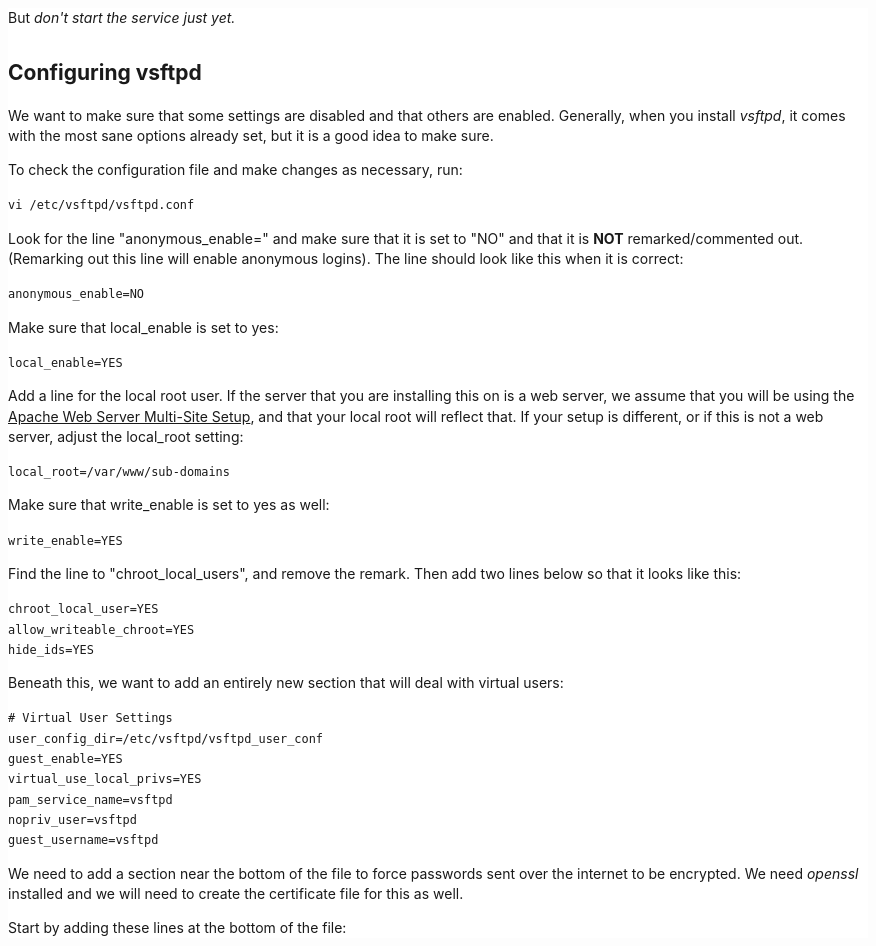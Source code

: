 But _don't start the service just yet._

## Configuring vsftpd

We want to make sure that some settings are disabled and that others are enabled. Generally, when you install _vsftpd_, it comes with the most sane options already set, but it is a good idea to make sure.

To check the configuration file and make changes as necessary, run:

`vi /etc/vsftpd/vsftpd.conf`

Look for the line "anonymous_enable=" and make sure that it is set to "NO" and that it is **NOT** remarked/commented out. (Remarking out this line will enable anonymous logins).  The line should look like this when it is correct:

`anonymous_enable=NO`

Make sure that local_enable is set to yes:

`local_enable=YES`

Add a line for the local root user. If the server that you are installing this on is a web server, we assume that you will be using the [Apache Web Server Multi-Site Setup](../web/apache-sites-enabled.md), and that your local root will reflect that. If your setup is different, or if this is not a web server, adjust the local_root setting:

`local_root=/var/www/sub-domains`

Make sure that write_enable is set to yes as well:

`write_enable=YES`

Find the line to "chroot_local_users", and remove the remark. Then add two lines below so that it looks like this:

```
chroot_local_user=YES
allow_writeable_chroot=YES
hide_ids=YES
```

Beneath this, we want to add an entirely new section that will deal with virtual users:

```
# Virtual User Settings
user_config_dir=/etc/vsftpd/vsftpd_user_conf
guest_enable=YES
virtual_use_local_privs=YES
pam_service_name=vsftpd
nopriv_user=vsftpd
guest_username=vsftpd
```

We need to add a section near the bottom of the file to force passwords sent over the internet to be encrypted. We need _openssl_ installed and we will need to create the certificate file for this as well.

Start by adding these lines at the bottom of the file:
